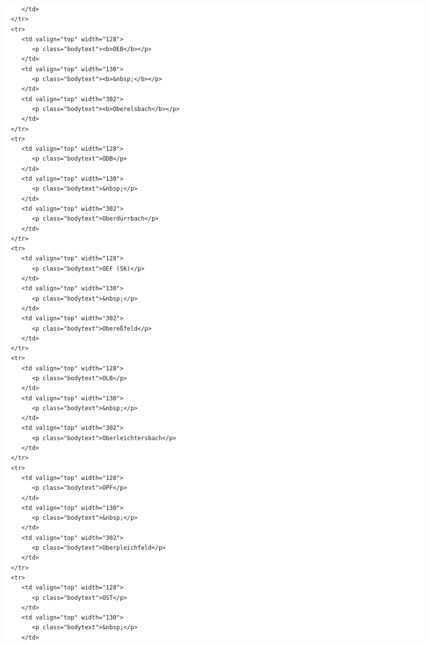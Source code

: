          </td>
      </tr>
      <tr>
         <td valign="top" width="128">
            <p class="bodytext"><b>OEB</b></p>
         </td>
         <td valign="top" width="130">
            <p class="bodytext"><b>&nbsp;</b></p>
         </td>
         <td valign="top" width="302">
            <p class="bodytext"><b>Oberelsbach</b></p>
         </td>
      </tr>
      <tr>
         <td valign="top" width="128">
            <p class="bodytext">ODB</p>
         </td>
         <td valign="top" width="130">
            <p class="bodytext">&nbsp;</p>
         </td>
         <td valign="top" width="302">
            <p class="bodytext">Oberdürrbach</p>
         </td>
      </tr>
      <tr>
         <td valign="top" width="128">
            <p class="bodytext">OEF (SK)</p>
         </td>
         <td valign="top" width="130">
            <p class="bodytext">&nbsp;</p>
         </td>
         <td valign="top" width="302">
            <p class="bodytext">Obereßfeld</p>
         </td>
      </tr>
      <tr>
         <td valign="top" width="128">
            <p class="bodytext">OLB</p>
         </td>
         <td valign="top" width="130">
            <p class="bodytext">&nbsp;</p>
         </td>
         <td valign="top" width="302">
            <p class="bodytext">Oberleichtersbach</p>
         </td>
      </tr>
      <tr>
         <td valign="top" width="128">
            <p class="bodytext">OPF</p>
         </td>
         <td valign="top" width="130">
            <p class="bodytext">&nbsp;</p>
         </td>
         <td valign="top" width="302">
            <p class="bodytext">Oberpleichfeld</p>
         </td>
      </tr>
      <tr>
         <td valign="top" width="128">
            <p class="bodytext">OST</p>
         </td>
         <td valign="top" width="130">
            <p class="bodytext">&nbsp;</p>
         </td>